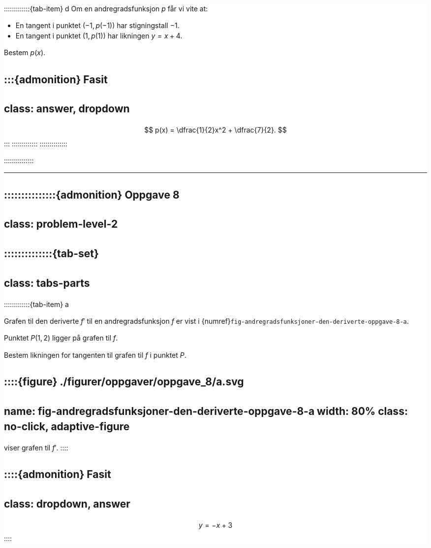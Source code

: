 :::::::::::::{tab-item} d
Om en andregradsfunksjon $p$ får vi vite at:
* En tangent i punktet $(-1, p(-1))$ har stigningstall $-1$. 
* En tangent i punktet $(1, p(1))$ har likningen $y = x + 4$. 

Bestem $p(x)$. 

:::{admonition} Fasit
---
class: answer, dropdown
---
$$
p(x) = \dfrac{1}{2}x^2 + \dfrac{7}{2}.
$$
:::
:::::::::::::
::::::::::::::

:::::::::::::::

---

:::::::::::::::{admonition} Oppgave 8
---
class: problem-level-2
---

::::::::::::::{tab-set}
---
class: tabs-parts
---
:::::::::::::{tab-item} a

Grafen til den deriverte $f'$ til en andregradsfunksjon $f$ er vist i {numref}`fig-andregradsfunksjoner-den-deriverte-oppgave-8-a`. 

Punktet $P(1, 2)$ ligger på grafen til $f$.

Bestem likningen for tangenten til grafen til $f$ i punktet $P$.

::::{figure} ./figurer/oppgaver/oppgave_8/a.svg
---
name: fig-andregradsfunksjoner-den-deriverte-oppgave-8-a
width: 80%
class: no-click, adaptive-figure
---
viser grafen til $f'$. 
::::

::::{admonition} Fasit
---
class: dropdown, answer
---
$$
y = -x + 3
$$
::::
